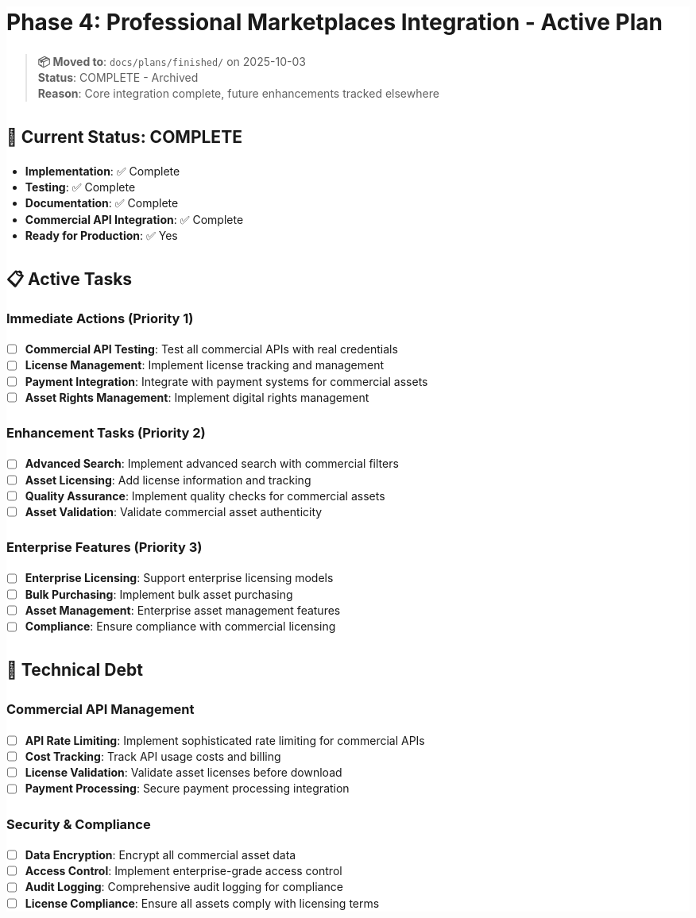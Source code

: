 # Phase 4: Professional Marketplaces Integration - Active Plan

> **📦 Moved to**: `docs/plans/finished/` on 2025-10-03  
> **Status**: COMPLETE - Archived  
> **Reason**: Core integration complete, future enhancements tracked elsewhere

## 🎯 **Current Status: COMPLETE**
- **Implementation**: ✅ Complete
- **Testing**: ✅ Complete
- **Documentation**: ✅ Complete
- **Commercial API Integration**: ✅ Complete
- **Ready for Production**: ✅ Yes

## 📋 **Active Tasks**

### **Immediate Actions (Priority 1)**
- [ ] **Commercial API Testing**: Test all commercial APIs with real credentials
- [ ] **License Management**: Implement license tracking and management
- [ ] **Payment Integration**: Integrate with payment systems for commercial assets
- [ ] **Asset Rights Management**: Implement digital rights management

### **Enhancement Tasks (Priority 2)**
- [ ] **Advanced Search**: Implement advanced search with commercial filters
- [ ] **Asset Licensing**: Add license information and tracking
- [ ] **Quality Assurance**: Implement quality checks for commercial assets
- [ ] **Asset Validation**: Validate commercial asset authenticity

### **Enterprise Features (Priority 3)**
- [ ] **Enterprise Licensing**: Support enterprise licensing models
- [ ] **Bulk Purchasing**: Implement bulk asset purchasing
- [ ] **Asset Management**: Enterprise asset management features
- [ ] **Compliance**: Ensure compliance with commercial licensing

## 🔧 **Technical Debt**

### **Commercial API Management**
- [ ] **API Rate Limiting**: Implement sophisticated rate limiting for commercial APIs
- [ ] **Cost Tracking**: Track API usage costs and billing
- [ ] **License Validation**: Validate asset licenses before download
- [ ] **Payment Processing**: Secure payment processing integration

### **Security & Compliance**
- [ ] **Data Encryption**: Encrypt all commercial asset data
- [ ] **Access Control**: Implement enterprise-grade access control
- [ ] **Audit Logging**: Comprehensive audit logging for compliance
- [ ] **License Compliance**: Ensure all assets comply with licensing terms
